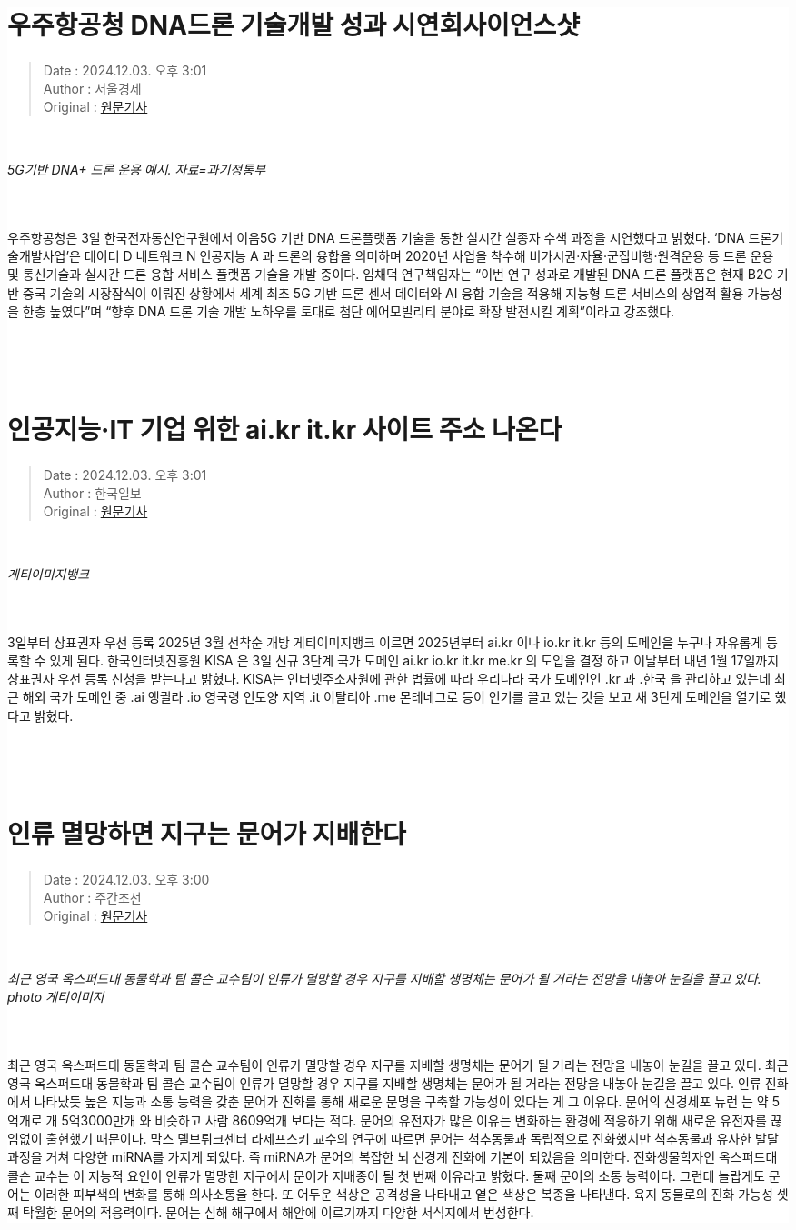   
# 우주항공청 DNA드론 기술개발 성과 시연회사이언스샷  
  
> Date : 2024.12.03. 오후 3:01  
> Author : 서울경제  
> Original : [원문기사](https://n.news.naver.com/mnews/article/011/0004422507?sid=105)  
<br/>  
  
<img alt="5G기반 DNA+ 드론 운용 예시. 자료=과기정통부" class="_LAZY_LOADING _LAZY_LOADING_INIT_HIDE" src="https://imgnews.pstatic.net/image/011/2024/12/03/0004422507_001_20241203150111201.jpg?type=w860" id="img1" style="display: none;"></img><em class="img_desc">5G기반 DNA+ 드론 운용 예시. 자료=과기정통부</em>  
<br/><br/>  
  
우주항공청은 3일 한국전자통신연구원에서 이음5G 기반 DNA 드론플랫폼 기술을 통한 실시간 실종자 수색 과정을 시연했다고 밝혔다.
‘DNA 드론기술개발사업’은 데이터 D 네트워크 N 인공지능 A 과 드론의 융합을 의미하며 2020년 사업을 착수해 비가시권·자율·군집비행·원격운용 등 드론 운용 및 통신기술과 실시간 드론 융합 서비스 플랫폼 기술을 개발 중이다.
임채덕 연구책임자는 “이번 연구 성과로 개발된 DNA 드론 플랫폼은 현재 B2C 기반 중국 기술의 시장잠식이 이뤄진 상황에서 세계 최초 5G 기반 드론 센서 데이터와 AI 융합 기술을 적용해 지능형 드론 서비스의 상업적 활용 가능성을 한층 높였다”며 “향후 DNA 드론 기술 개발 노하우를 토대로 첨단 에어모빌리티 분야로 확장 발전시킬 계획”이라고 강조했다.  
<br/><br/><br/>  

  
# 인공지능·IT 기업 위한 ai.kr it.kr 사이트 주소 나온다  
  
> Date : 2024.12.03. 오후 3:01  
> Author : 한국일보  
> Original : [원문기사](https://n.news.naver.com/mnews/article/469/0000836569?sid=105)  
<br/>  
  
<img alt="게티이미지뱅크" class="_LAZY_LOADING _LAZY_LOADING_INIT_HIDE" src="https://imgnews.pstatic.net/image/469/2024/12/03/0000836569_001_20241203150110518.jpg?type=w860" id="img1" style="display: none;"></img><em class="img_desc">게티이미지뱅크</em>  
<br/><br/>  
  
3일부터 상표권자 우선 등록 2025년 3월 선착순 개방 게티이미지뱅크 이르면 2025년부터 ai.kr 이나 io.kr it.kr 등의 도메인을 누구나 자유롭게 등록할 수 있게 된다.
한국인터넷진흥원 KISA 은 3일 신규 3단계 국가 도메인 ai.kr io.kr it.kr me.kr 의 도입을 결정 하고 이날부터 내년 1월 17일까지 상표권자 우선 등록 신청을 받는다고 밝혔다.
KISA는 인터넷주소자원에 관한 법률에 따라 우리나라 국가 도메인인 .kr 과 .한국 을 관리하고 있는데 최근 해외 국가 도메인 중 .ai 앵귈라 .io 영국령 인도양 지역 .it 이탈리아 .me 몬테네그로 등이 인기를 끌고 있는 것을 보고 새 3단계 도메인을 열기로 했다고 밝혔다.  
<br/><br/><br/>  

  
# 인류 멸망하면 지구는 문어가 지배한다  
  
> Date : 2024.12.03. 오후 3:00  
> Author : 주간조선  
> Original : [원문기사](https://n.news.naver.com/mnews/article/053/0000047098?sid=105)  
<br/>  
  
<img alt="최근 영국 옥스퍼드대 동물학과 팀 콜슨 교수팀이 인류가 멸망할 경우 지구를 지배할 생명체는 문어가 될 거라는 전망을 내놓아 눈길을 끌고 있다. photo 게티이미지" class="_LAZY_LOADING _LAZY_LOADING_INIT_HIDE" src="https://imgnews.pstatic.net/image/053/2024/12/03/0000047098_001_20241203150007206.gif?type=w860" id="img1" style="display: none;"></img><em class="img_desc">최근 영국 옥스퍼드대 동물학과 팀 콜슨 교수팀이 인류가 멸망할 경우 지구를 지배할 생명체는 문어가 될 거라는 전망을 내놓아 눈길을 끌고 있다. photo 게티이미지</em>  
<br/><br/>  
  
최근 영국 옥스퍼드대 동물학과 팀 콜슨 교수팀이 인류가 멸망할 경우 지구를 지배할 생명체는 문어가 될 거라는 전망을 내놓아 눈길을 끌고 있다.
최근 영국 옥스퍼드대 동물학과 팀 콜슨 교수팀이 인류가 멸망할 경우 지구를 지배할 생명체는 문어가 될 거라는 전망을 내놓아 눈길을 끌고 있다.
인류 진화에서 나타났듯 높은 지능과 소통 능력을 갖춘 문어가 진화를 통해 새로운 문명을 구축할 가능성이 있다는 게 그 이유다.
문어의 신경세포 뉴런 는 약 5억개로 개 5억3000만개 와 비슷하고 사람 8609억개 보다는 적다.
문어의 유전자가 많은 이유는 변화하는 환경에 적응하기 위해 새로운 유전자를 끊임없이 출현했기 때문이다.
막스 델브뤼크센터 라제프스키 교수의 연구에 따르면 문어는 척추동물과 독립적으로 진화했지만 척추동물과 유사한 발달 과정을 거쳐 다양한 miRNA를 가지게 되었다.
즉 miRNA가 문어의 복잡한 뇌 신경계 진화에 기본이 되었음을 의미한다.
진화생물학자인 옥스퍼드대 콜슨 교수는 이 지능적 요인이 인류가 멸망한 지구에서 문어가 지배종이 될 첫 번째 이유라고 밝혔다.
둘째 문어의 소통 능력이다.
그런데 놀랍게도 문어는 이러한 피부색의 변화를 통해 의사소통을 한다.
또 어두운 색상은 공격성을 나타내고 옅은 색상은 복종을 나타낸다.
육지 동물로의 진화 가능성 셋째 탁월한 문어의 적응력이다.
문어는 심해 해구에서 해안에 이르기까지 다양한 서식지에서 번성한다.